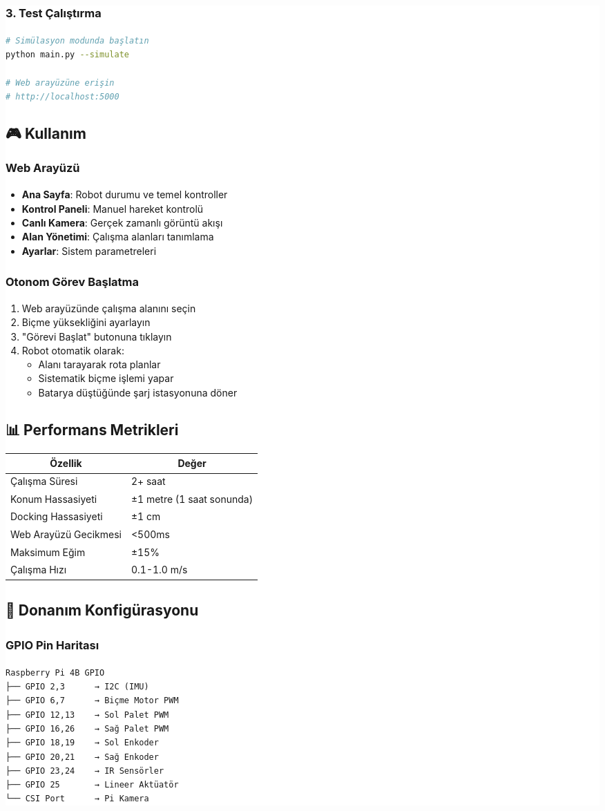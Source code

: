 ### 3. Test Çalıştırma
```bash
# Simülasyon modunda başlatın
python main.py --simulate

# Web arayüzüne erişin
# http://localhost:5000
```

## 🎮 Kullanım

### Web Arayüzü
- **Ana Sayfa**: Robot durumu ve temel kontroller
- **Kontrol Paneli**: Manuel hareket kontrolü
- **Canlı Kamera**: Gerçek zamanlı görüntü akışı
- **Alan Yönetimi**: Çalışma alanları tanımlama
- **Ayarlar**: Sistem parametreleri

### Otonom Görev Başlatma
1. Web arayüzünde çalışma alanını seçin
2. Biçme yüksekliğini ayarlayın
3. "Görevi Başlat" butonuna tıklayın
4. Robot otomatik olarak:
   - Alanı tarayarak rota planlar
   - Sistematik biçme işlemi yapar
   - Batarya düştüğünde şarj istasyonuna döner

## 📊 Performans Metrikleri

| Özellik | Değer |
|---------|-------|
| Çalışma Süresi | 2+ saat |
| Konum Hassasiyeti | ±1 metre (1 saat sonunda) |
| Docking Hassasiyeti | ±1 cm |
| Web Arayüzü Gecikmesi | <500ms |
| Maksimum Eğim | ±15% |
| Çalışma Hızı | 0.1-1.0 m/s |

## 🔧 Donanım Konfigürasyonu

### GPIO Pin Haritası
```
Raspberry Pi 4B GPIO
├── GPIO 2,3      → I2C (IMU)
├── GPIO 6,7      → Biçme Motor PWM
├── GPIO 12,13    → Sol Palet PWM
├── GPIO 16,26    → Sağ Palet PWM
├── GPIO 18,19    → Sol Enkoder
├── GPIO 20,21    → Sağ Enkoder
├── GPIO 23,24    → IR Sensörler
├── GPIO 25       → Lineer Aktüatör
└── CSI Port      → Pi Kamera
```
